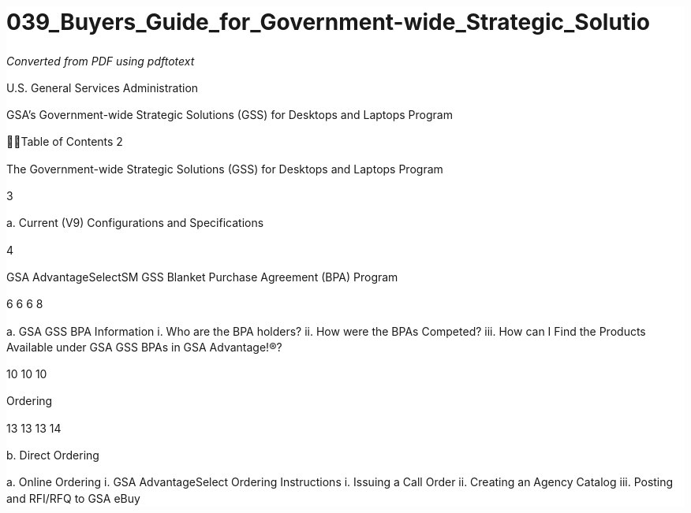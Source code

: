 # 039_Buyers_Guide_for_Government-wide_Strategic_Solutio

_Converted from PDF using pdftotext_

U.S. General Services Administration

GSA’s Government-wide Strategic
Solutions (GSS) for Desktops
and Laptops Program

Table of Contents
2

The Government-wide Strategic Solutions
(GSS) for Desktops and Laptops Program

3

a. Current (V9) Configurations and
Specifications

4

GSA AdvantageSelectSM GSS Blanket
Purchase Agreement (BPA) Program

6
6
6
8

a. GSA GSS BPA Information
i. Who are the BPA holders?
ii. How were the BPAs Competed?
iii. How can I Find the Products
Available under GSA GSS BPAs in
GSA Advantage!®?

10
10
10

Ordering

13
13
13
14

b. Direct Ordering

a. Online Ordering
i. GSA AdvantageSelect Ordering
Instructions
i. Issuing a Call Order
ii. Creating an Agency Catalog
iii. Posting and RFI/RFQ to GSA eBuy
